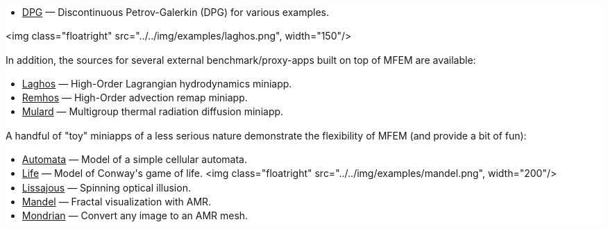 - [DPG](https://github.com/mfem/mfem/blob/master/miniapps/dpg) &mdash; Discontinuous Petrov-Galerkin (DPG) for various examples.

<img class="floatright" src="../../img/examples/laghos.png", width="150"/>

In addition, the sources for several external benchmark/proxy-apps built on top of MFEM are available:

- [Laghos](https://github.com/CEED/Laghos) &mdash; High-Order Lagrangian hydrodynamics miniapp.
- [Remhos](https://github.com/CEED/Remhos) &mdash; High-Order advection remap miniapp.
- [Mulard](https://www.osti.gov/servlets/purl/1092516) &mdash; Multigroup thermal radiation diffusion miniapp.

A handful of "toy" miniapps of a less serious nature demonstrate the flexibility of MFEM (and provide a bit of fun):

- [Automata](https://docs.mfem.org/html/automata_8cpp_source.html) &mdash; Model of a simple cellular automata.
- [Life](https://docs.mfem.org/html/life_8cpp_source.html) &mdash; Model of Conway's game of life.
<img class="floatright" src="../../img/examples/mandel.png", width="200"/>
- [Lissajous](https://docs.mfem.org/html/lissajous_8cpp_source.html) &mdash; Spinning optical illusion.
- [Mandel](https://docs.mfem.org/html/mandel_8cpp_source.html) &mdash; Fractal visualization with AMR.
- [Mondrian](https://docs.mfem.org/html/mondrian_8cpp_source.html) &mdash; Convert any image to an AMR mesh.